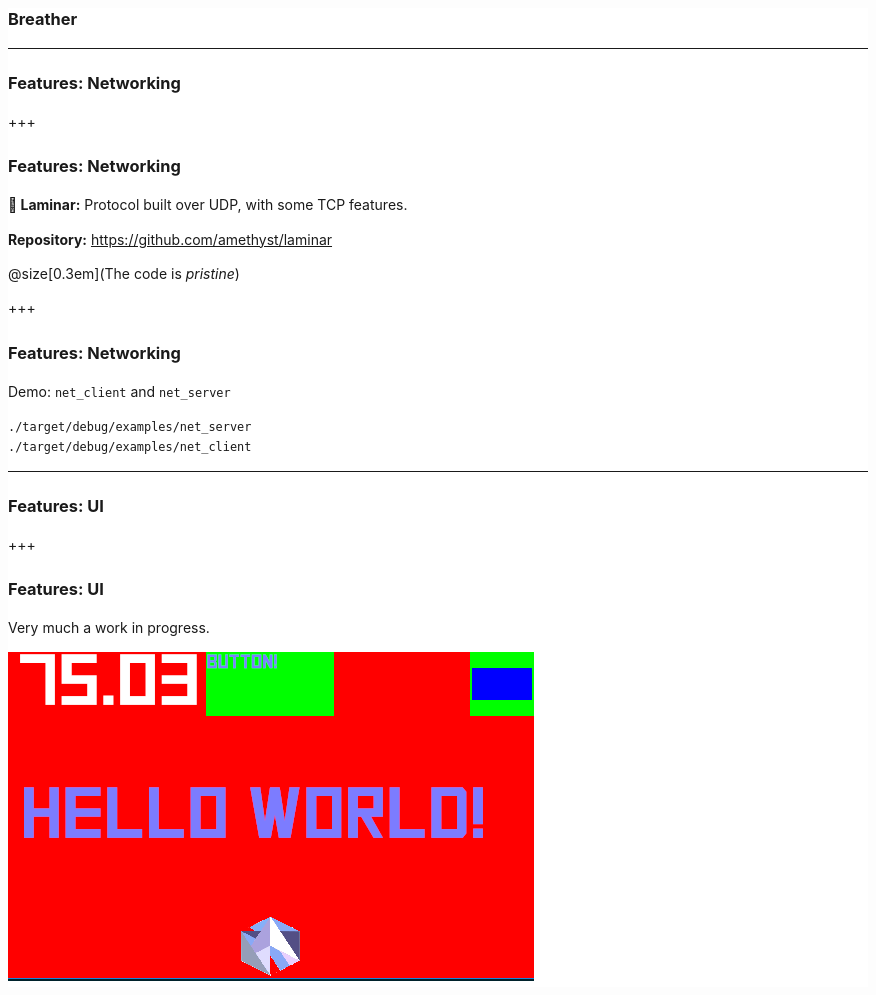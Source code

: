 
### Breather

---

### Features: Networking

+++

### Features: Networking

**📡 Laminar:** Protocol built over UDP, with some TCP features.

**Repository:** https://github.com/amethyst/laminar

@size[0.3em](The code is *pristine*)

+++

### Features: Networking

Demo: `net_client` and `net_server`



```bash
./target/debug/examples/net_server
./target/debug/examples/net_client
```

---

### Features: UI

+++

### Features: UI

Very much a work in progress.

![](assets/images/rendering_ui.png)
